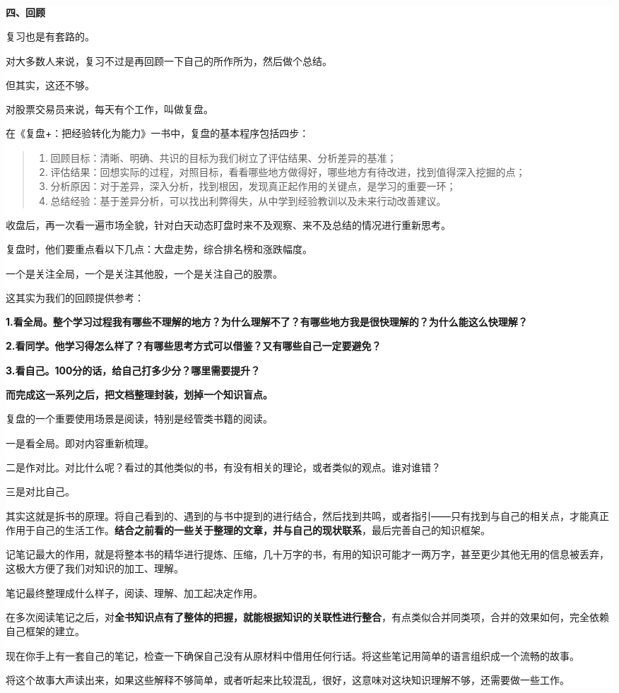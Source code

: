 

**四、回顾**

复习也是有套路的。

对大多数人来说，复习不过是再回顾一下自己的所作所为，然后做个总结。

但其实，这还不够。

对股票交易员来说，每天有个工作，叫做复盘。



在《复盘+：把经验转化为能力》一书中，复盘的基本程序包括四步：

> 1. 回顾目标：清晰、明确、共识的目标为我们树立了评估结果、分析差异的基准；
> 2. 评估结果：回想实际的过程，对照目标，看看哪些地方做得好，哪些地方有待改进，找到值得深入挖掘的点； 
> 3. 分析原因：对于差异，深入分析，找到根因，发现真正起作用的关键点，是学习的重要一环； 
> 4. 总结经验：基于差异分析，可以找出利弊得失，从中学到经验教训以及未来行动改善建议。



收盘后，再一次看一遍市场全貌，针对白天动态盯盘时来不及观察、来不及总结的情况进行重新思考。

复盘时，他们要重点看以下几点：大盘走势，综合排名榜和涨跌幅度。

一个是关注全局，一个是关注其他股，一个是关注自己的股票。



这其实为我们的回顾提供参考：

**1.看全局。整个学习过程我有哪些不理解的地方？为什么理解不了？有哪些地方我是很快理解的？为什么能这么快理解？**

**2.看同学。他学习得怎么样了？有哪些思考方式可以借鉴？又有哪些自己一定要避免？**

**3.看自己。100分的话，给自己打多少分？哪里需要提升？**

**而完成这一系列之后，把文档整理封装，划掉一个知识盲点。**



复盘的一个重要使用场景是阅读，特别是经管类书籍的阅读。

一是看全局。即对内容重新梳理。

二是作对比。对比什么呢？看过的其他类似的书，有没有相关的理论，或者类似的观点。谁对谁错？

三是对比自己。

其实这就是拆书的原理。将自己看到的、遇到的与书中提到的进行结合，然后找到共鸣，或者指引——只有找到与自己的相关点，才能真正作用于自己的生活工作。**结合之前看的一些关于整理的文章，并与自己的现状联系**，最后完善自己的知识框架。



记笔记最大的作用，就是将整本书的精华进行提炼、压缩，几十万字的书，有用的知识可能才一两万字，甚至更少其他无用的信息被丢弃，这极大方便了我们对知识的加工、理解。

笔记最终整理成什么样子，阅读、理解、加工起决定作用。

在多次阅读笔记之后，对**全书知识点有了整体的把握，就能根据知识的关联性进行整合**，有点类似合并同类项，合并的效果如何，完全依赖自己框架的建立。



现在你手上有一套自己的笔记，检查一下确保自己没有从原材料中借用任何行话。将这些笔记用简单的语言组织成一个流畅的故事。

将这个故事大声读出来，如果这些解释不够简单，或者听起来比较混乱，很好，这意味对这块知识理解不够，还需要做一些工作。

